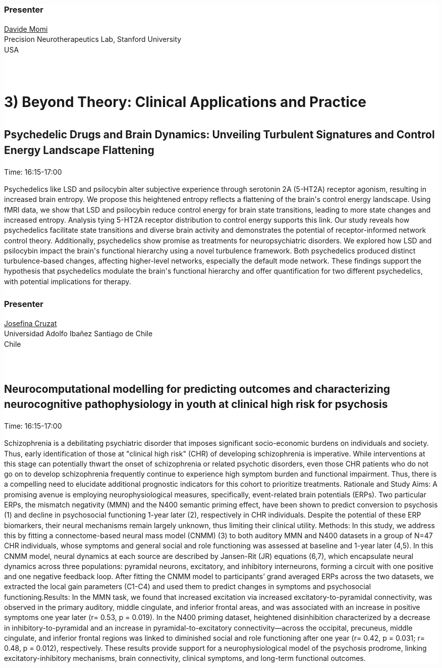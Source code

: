 <h3><strong>Presenter</strong></h3>
<p class="presenter"><a href="https://davi1990.github.io/OHBM2024-whole-brain-modelling-course/speakers/#:~:text=and%20fundamental%20neuroscience.-,Dr.%20Davide,-Momi">Davide Momi</a><br/>
Precision Neurotherapeutics Lab, Stanford University <br/>
USA</p>
<br/>

<h1>3) Beyond Theory: Clinical Applications and Practice</h1>

<h2>Psychedelic Drugs and Brain Dynamics: Unveiling Turbulent Signatures and Control Energy Landscape Flattening</h2>
<p class="lecture-time">Time: 16:15-17:00</p>
<p>Psychedelics like LSD and psilocybin alter subjective experience through serotonin 2A (5-HT2A) receptor agonism, resulting in increased brain entropy. We propose this heightened entropy reflects a flattening of the brain's control energy landscape. Using fMRI data, we show that LSD and psilocybin reduce control energy for brain state transitions, leading to more state changes and increased entropy. Analysis tying 5-HT2A receptor distribution to control energy supports this link. Our study reveals how psychedelics facilitate state transitions and diverse brain activity and demonstrates the potential of receptor-informed network control theory. Additionally, psychedelics show promise as treatments for neuropsychiatric disorders. We explored how LSD and psilocybin impact the brain's functional hierarchy using a novel turbulence framework. Both psychedelics produced distinct turbulence-based changes, affecting higher-level networks, especially the default mode network. These findings support the hypothesis that psychedelics modulate the brain's functional hierarchy and offer quantification for two different psychedelics, with potential implications for therapy.</p>

<h3><strong>Presenter</strong></h3>
<p class="presenter"><a href="https://davi1990.github.io/OHBM2024-whole-brain-modelling-course/speakers/#:~:text=and%20electrophysiological%20approaches.-,Dr.%20Josefina%20Cruzat,-Assistant%20Professor">Josefina Cruzat</a><br/>
Universidad Adolfo Ibañez Santiago de Chile<br/>
Chile</p>
<br/>

<h2>Neurocomputational modelling for predicting outcomes and characterizing neurocognitive pathophysiology in youth at clinical high risk for psychosis</h2>
<p class="lecture-time">Time: 16:15-17:00</p>
<p>Schizophrenia is a debilitating psychiatric disorder that imposes significant socio-economic burdens on individuals and society. Thus, early identification of those at "clinical high risk" (CHR) of developing schizophrenia is imperative. While interventions at this stage can potentially thwart the onset of schizophrenia or related psychotic disorders, even those CHR patients who do not go on to develop schizophrenia frequently continue to experience high symptom burden and functional impairment. Thus, there is a compelling need to elucidate additional prognostic indicators for this cohort to prioritize treatments. Rationale and Study Aims: A promising avenue is employing neurophysiological measures, specifically, event-related brain potentials (ERPs). Two particular ERPs, the mismatch negativity (MMN) and the N400 semantic priming effect, have been shown to predict conversion to psychosis (1) and decline in psychosocial functioning 1-year later (2), respectively in CHR individuals. Despite the potential of these ERP biomarkers, their neural mechanisms remain largely unknown, thus limiting their clinical utility. Methods: In this study, we address this by fitting a connectome-based neural mass model (CNMM) (3) to both auditory MMN and N400 datasets in a group of N=47 CHR individuals, whose symptoms and general social and role functioning was assessed at baseline and 1-year later (4,5). In this CNMM model, neural dynamics at each source are described by Jansen-Rit (JR) equations (6,7), which encapsulate neural dynamics across three populations: pyramidal neurons, excitatory, and inhibitory interneurons, forming a circuit with one positive and one negative feedback loop. After fitting the CNMM model to participants’ grand averaged ERPs across the two datasets, we extracted the local gain parameters (C1-C4) and used them to predict changes in symptoms and psychosocial functioning.Results: In the MMN task, we found that increased excitation via increased excitatory-to-pyramidal connectivity, was observed in the primary auditory, middle cingulate, and inferior frontal areas, and was associated with an increase in positive symptoms one year later (r= 0.53, p = 0.019). In the N400 priming dataset, heightened disinhibition characterized by a decrease in inhibitory-to-pyramidal and an increase in pyramidal-to-excitatory connectivity—across the occipital, precuneus, middle cingulate, and inferior frontal regions was linked to diminished social and role functioning after one year (r= 0.42, p = 0.031; r= 0.48, p = 0.012), respectively. These results provide support for a neurophysiological model of the psychosis prodrome, linking excitatory-inhibitory mechanisms, brain connectivity, clinical symptoms, and long-term functional outcomes.</p>
